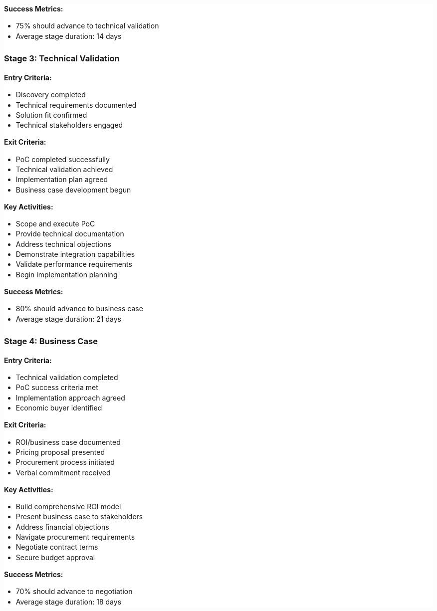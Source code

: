 **Success Metrics:**
- 75% should advance to technical validation
- Average stage duration: 14 days

### Stage 3: Technical Validation
**Entry Criteria:**
- Discovery completed
- Technical requirements documented
- Solution fit confirmed
- Technical stakeholders engaged

**Exit Criteria:**
- PoC completed successfully
- Technical validation achieved
- Implementation plan agreed
- Business case development begun

**Key Activities:**
- Scope and execute PoC
- Provide technical documentation
- Address technical objections
- Demonstrate integration capabilities
- Validate performance requirements
- Begin implementation planning

**Success Metrics:**
- 80% should advance to business case
- Average stage duration: 21 days

### Stage 4: Business Case
**Entry Criteria:**
- Technical validation completed
- PoC success criteria met
- Implementation approach agreed
- Economic buyer identified

**Exit Criteria:**
- ROI/business case documented
- Pricing proposal presented
- Procurement process initiated
- Verbal commitment received

**Key Activities:**
- Build comprehensive ROI model
- Present business case to stakeholders
- Address financial objections
- Navigate procurement requirements
- Negotiate contract terms
- Secure budget approval

**Success Metrics:**
- 70% should advance to negotiation
- Average stage duration: 18 days
